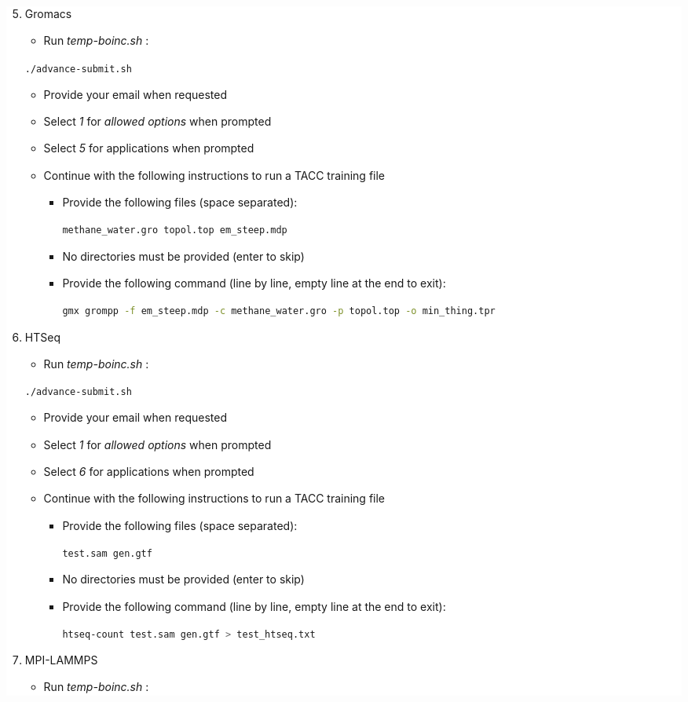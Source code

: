 

5. Gromacs
	* Run *temp-boinc.sh* :

	```bash
	./advance-submit.sh
	```

	* Provide your email when requested

	* Select *1* for *allowed options* when prompted  
	* Select *5* for applications when prompted

	* Continue with the following instructions to run a TACC training file  
		* Provide the following files (space separated):

			```bash
			methane_water.gro topol.top em_steep.mdp
			```

		* No directories must be provided (enter to skip)
		* Provide the following command (line by line, empty line at the end to exit):

			```bash
			gmx grompp -f em_steep.mdp -c methane_water.gro -p topol.top -o min_thing.tpr
			```



6. HTSeq
	* Run *temp-boinc.sh* :

	```bash
	./advance-submit.sh
	```

	* Provide your email when requested

	* Select *1* for *allowed options* when prompted  
	* Select *6* for applications when prompted

	* Continue with the following instructions to run a TACC training file  
		* Provide the following files (space separated):

			```bash
			test.sam gen.gtf
			```

		* No directories must be provided (enter to skip)
		* Provide the following command (line by line, empty line at the end to exit):

			```bash
			htseq-count test.sam gen.gtf > test_htseq.txt
			```



7. MPI-LAMMPS
	* Run *temp-boinc.sh* :
